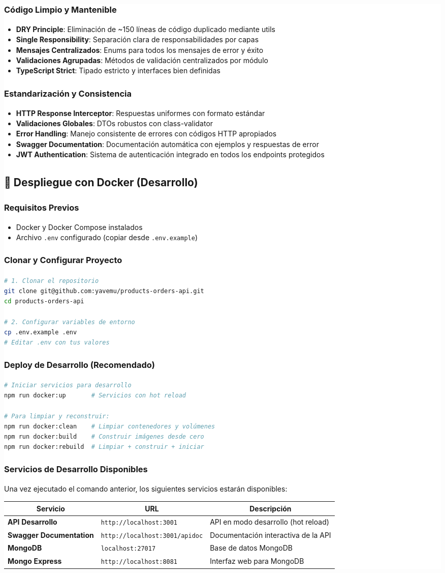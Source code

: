### Código Limpio y Mantenible
- **DRY Principle**: Eliminación de ~150 líneas de código duplicado mediante utils
- **Single Responsibility**: Separación clara de responsabilidades por capas
- **Mensajes Centralizados**: Enums para todos los mensajes de error y éxito
- **Validaciones Agrupadas**: Métodos de validación centralizados por módulo
- **TypeScript Strict**: Tipado estricto y interfaces bien definidas

### Estandarización y Consistencia
- **HTTP Response Interceptor**: Respuestas uniformes con formato estándar
- **Validaciones Globales**: DTOs robustos con class-validator
- **Error Handling**: Manejo consistente de errores con códigos HTTP apropiados
- **Swagger Documentation**: Documentación automática con ejemplos y respuestas de error
- **JWT Authentication**: Sistema de autenticación integrado en todos los endpoints protegidos

## 🐳 Despliegue con Docker (Desarrollo)

### Requisitos Previos
- Docker y Docker Compose instalados
- Archivo `.env` configurado (copiar desde `.env.example`)

### Clonar y Configurar Proyecto

```bash
# 1. Clonar el repositorio
git clone git@github.com:yavemu/products-orders-api.git
cd products-orders-api

# 2. Configurar variables de entorno
cp .env.example .env
# Editar .env con tus valores
```

### Deploy de Desarrollo (Recomendado)

```bash
# Iniciar servicios para desarrollo
npm run docker:up       # Servicios con hot reload

# Para limpiar y reconstruir:
npm run docker:clean    # Limpiar contenedores y volúmenes
npm run docker:build    # Construir imágenes desde cero
npm run docker:rebuild  # Limpiar + construir + iniciar
```

### Servicios de Desarrollo Disponibles

Una vez ejecutado el comando anterior, los siguientes servicios estarán disponibles:

| Servicio | URL | Descripción |
|----------|-----|-------------|
| **API Desarrollo** | `http://localhost:3001` | API en modo desarrollo (hot reload) |
| **Swagger Documentation** | `http://localhost:3001/apidoc` | Documentación interactiva de la API |
| **MongoDB** | `localhost:27017` | Base de datos MongoDB |
| **Mongo Express** | `http://localhost:8081` | Interfaz web para MongoDB |
